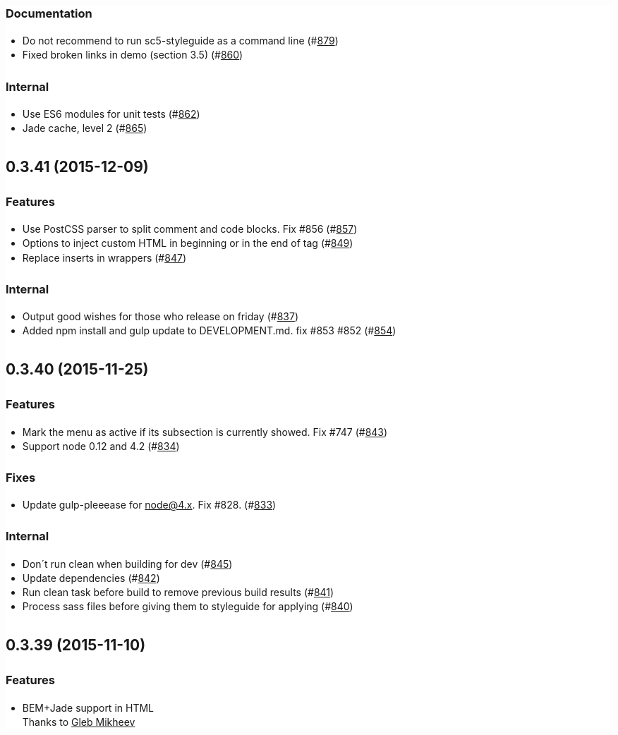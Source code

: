 ### Documentation
* Do not recommend to run sc5-styleguide as a command line (#[879](https://github.com/SC5/sc5-styleguide/pull/879))
* Fixed broken links in demo (section 3.5) (#[860](https://github.com/SC5/sc5-styleguide/pull/860))

### Internal
* Use ES6 modules for unit tests (#[862](https://github.com/SC5/sc5-styleguide/pull/862))
* Jade cache, level 2  (#[865](https://github.com/SC5/sc5-styleguide/pull/865))

## 0.3.41 (2015-12-09)

### Features
* Use PostCSS parser to split comment and code blocks. Fix #856 (#[857](https://github.com/SC5/sc5-styleguide/pull/857))
* Options to inject custom HTML in beginning or in the end of <body> tag (#[849](https://github.com/SC5/sc5-styleguide/pull/849))
* Replace inserts in wrappers (#[847](https://github.com/SC5/sc5-styleguide/pull/847))

### Internal

* Output good wishes for those who release on friday (#[837](https://github.com/SC5/sc5-styleguide/pull/837))
* Added npm install and gulp update to DEVELOPMENT.md. fix #853 #852 (#[854](https://github.com/SC5/sc5-styleguide/pull/854))

## 0.3.40 (2015-11-25)

### Features
* Mark the menu as active if its subsection is currently showed. Fix #747 (#[843](https://github.com/SC5/sc5-styleguide/pull/843))
* Support node 0.12 and 4.2 (#[834](https://github.com/SC5/sc5-styleguide/pull/834))

### Fixes
* Update gulp-pleeease for node@4.x. Fix #828. (#[833](https://github.com/SC5/sc5-styleguide/pull/833))

### Internal
* Don´t run clean when building for dev (#[845](https://github.com/SC5/sc5-styleguide/pull/845))
* Update dependencies (#[842](https://github.com/SC5/sc5-styleguide/pull/842))
* Run clean task before build to remove previous build results (#[841](https://github.com/SC5/sc5-styleguide/pull/841))
* Process sass files before giving them to styleguide for applying (#[840](https://github.com/SC5/sc5-styleguide/pull/840))

## 0.3.39 (2015-11-10)

### Features
* BEM+Jade support in HTML<br/>
  Thanks to [Gleb Mikheev](https://github.com/glebmachine)
